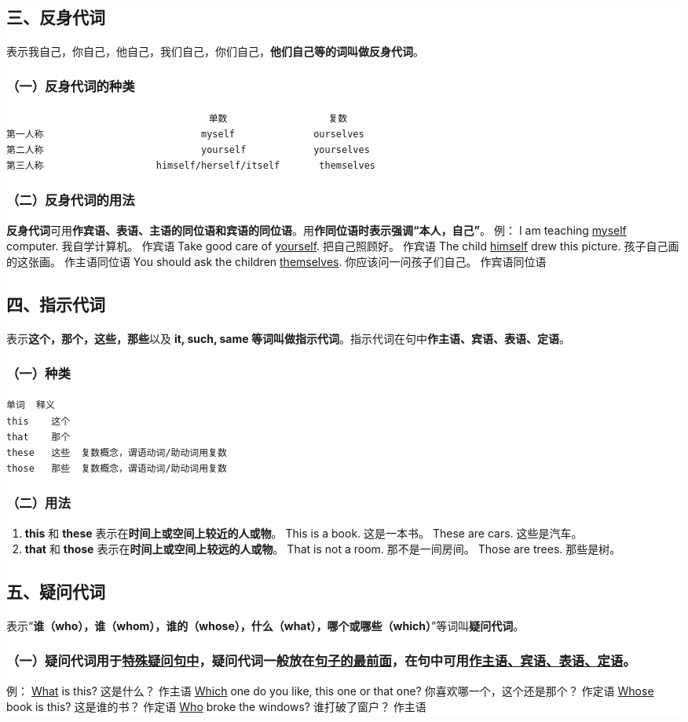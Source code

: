 ## 三、反身代词
表示我自己，你自己，他自己，我们自己，你们自己，**他们自己等的词叫做反身代词**。

### （一）反身代词的种类

```bash
									单数					复数
第一人称							myself				ourselves
第二人称							yourself			yourselves
第三人称					himself/herself/itself		 themselves

```

### （二）反身代词的用法
**反身代词**可用**作宾语、表语、主语的同位语和宾语的同位语**。用**作同位语时表示强调“本人，自己”**。
例：
I am teaching <u>myself</u> computer. 我自学计算机。  作宾语
Take good care of <u>yourself</u>. 把自己照顾好。  作宾语
The child <u>himself</u> drew this picture. 孩子自己画的这张画。  作主语同位语
You should ask the children <u>themselves</u>. 你应该问一问孩子们自己。  作宾语同位语

## 四、指示代词
表示**这个，那个，这些，那些**以及 **it, such, same 等词叫做指示代词**。指示代词在句中**作主语、宾语、表语、定语**。
### （一）种类
    单词	释义
    this	这个
    that	那个
    these	这些  复数概念，谓语动词/助动词用复数
    those	那些  复数概念，谓语动词/助动词用复数

### （二）用法
1. **this** 和 **these** 表示在**时间上或空间上较近的人或物**。
This is a book. 这是一本书。
These are cars. 这些是汽车。
2. **that** 和 **those** 表示在**时间上或空间上较远的人或物**。
That is not a room. 那不是一间房间。
Those are trees. 那些是树。
   
## 五、疑问代词
表示“**谁（who），谁（whom），谁的（whose），什么（what），哪个或哪些（which）**”等词叫**疑问代词**。

### （一）疑问代词用于<u>特殊疑问句中</u>，疑问代词一般放在<u>句子的最前面</u>，在句中可用<u>作主语、宾语、表语、定语</u>。
例：
<u>What</u> is this? 这是什么？  作主语
<u>Which</u> one do you like, this one or that one? 你喜欢哪一个，这个还是那个？  作定语
<u>Whose</u> book is this? 这是谁的书？  作定语
<u>Who</u> broke the windows? 谁打破了窗户？  作主语

